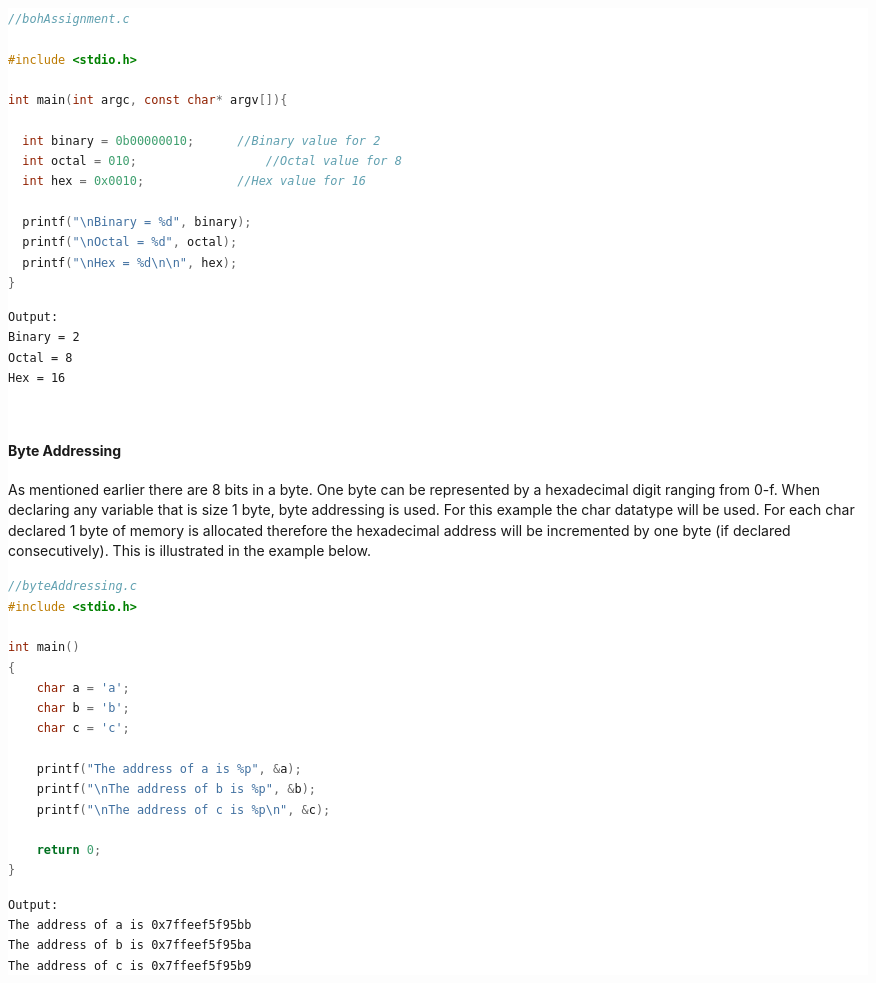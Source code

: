 ```C
//bohAssignment.c

#include <stdio.h>
  
int main(int argc, const char* argv[]){

  int binary = 0b00000010;		//Binary value for 2
  int octal = 010;					//Octal value for 8
  int hex = 0x0010;				//Hex value for 16
  
  printf("\nBinary = %d", binary);
  printf("\nOctal = %d", octal);
  printf("\nHex = %d\n\n", hex);
}
```

```
Output:
Binary = 2
Octal = 8
Hex = 16
```
<br>

#### Byte Addressing
  As mentioned earlier there are 8 bits in a byte. One byte can be represented by a hexadecimal digit ranging from 0-f. When declaring any variable that is size 1 byte, byte addressing is used. For this example the char datatype will be used. For each char declared 1 byte of memory is allocated therefore the hexadecimal address will be incremented by one byte (if declared consecutively). This is illustrated in the example below.
  
```C
//byteAddressing.c
#include <stdio.h>

int main()
{
	char a = 'a';
	char b = 'b';
	char c = 'c';

	printf("The address of a is %p", &a);
	printf("\nThe address of b is %p", &b);
	printf("\nThe address of c is %p\n", &c);

	return 0;
}
```

```
Output:
The address of a is 0x7ffeef5f95bb
The address of b is 0x7ffeef5f95ba
The address of c is 0x7ffeef5f95b9
```
  